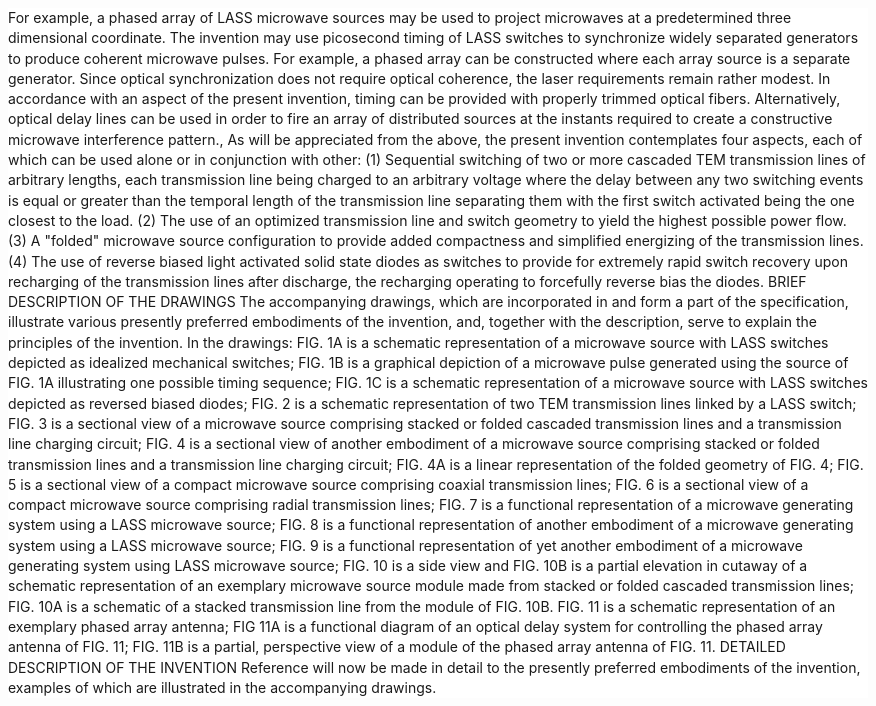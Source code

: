 For example, a phased array of LASS microwave sources may be used to project microwaves at a predetermined three dimensional coordinate. The invention may use picosecond timing of LASS switches to synchronize widely separated generators to produce coherent microwave pulses. For example, a phased array can be constructed where each array source is a separate generator. Since optical synchronization does not require optical coherence, the laser requirements remain rather modest. In accordance with an aspect of the present invention, timing can be provided with properly trimmed optical fibers. Alternatively, optical delay lines can be used in order to fire an array of distributed sources at the instants required to create a constructive microwave interference pattern.,
As will be appreciated from the above, the present invention contemplates four aspects, each of which can be used alone or in conjunction with other:
(1) Sequential switching of two or more cascaded TEM transmission lines of arbitrary lengths, each transmission line being charged to an arbitrary voltage where the delay between any two switching events is equal or greater than the temporal length of the transmission line separating them with the first switch activated being the one closest to the load.
(2) The use of an optimized transmission line and switch geometry to yield the highest possible power flow.
(3) A "folded" microwave source configuration to provide added compactness and simplified energizing of the transmission lines.
(4) The use of reverse biased light activated solid state diodes as switches to provide for extremely rapid switch recovery upon recharging of the transmission lines after discharge, the recharging operating to forcefully reverse bias the diodes.
BRIEF DESCRIPTION OF THE DRAWINGS
The accompanying drawings, which are incorporated in and form a part of the specification, illustrate various presently preferred embodiments of the invention, and, together with the description, serve to explain the principles of the invention. In the drawings:
FIG. 1A is a schematic representation of a microwave source with LASS switches depicted as idealized mechanical switches;
FIG. 1B is a graphical depiction of a microwave pulse generated using the source of FIG. 1A illustrating one possible timing sequence;
FIG. 1C is a schematic representation of a microwave source with LASS switches depicted as reversed biased diodes;
FIG. 2 is a schematic representation of two TEM transmission lines linked by a LASS switch;
FIG. 3 is a sectional view of a microwave source comprising stacked or folded cascaded transmission lines and a transmission line charging circuit;
FIG. 4 is a sectional view of another embodiment of a microwave source comprising stacked or folded transmission lines and a transmission line charging circuit;
FIG. 4A is a linear representation of the folded geometry of FIG. 4;
FIG. 5 is a sectional view of a compact microwave source comprising coaxial transmission lines;
FIG. 6 is a sectional view of a compact microwave source comprising radial transmission lines;
FIG. 7 is a functional representation of a microwave generating system using a LASS microwave source;
FIG. 8 is a functional representation of another embodiment of a microwave generating system using a LASS microwave source;
FIG. 9 is a functional representation of yet another embodiment of a microwave generating system using LASS microwave source;
FIG. 10 is a side view and FIG. 10B is a partial elevation in cutaway of a schematic representation of an exemplary microwave source module made from stacked or folded cascaded transmission lines;
FIG. 10A is a schematic of a stacked transmission line from the module of FIG. 10B.
FIG. 11 is a schematic representation of an exemplary phased array antenna;
FIG 11A is a functional diagram of an optical delay system for controlling the phased array antenna of FIG. 11;
FIG. 11B is a partial, perspective view of a module of the phased array antenna of FIG. 11.
DETAILED DESCRIPTION OF THE INVENTION
Reference will now be made in detail to the presently preferred embodiments of the invention, examples of which are illustrated in the accompanying drawings.